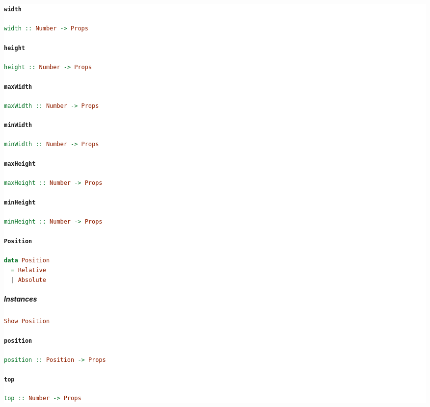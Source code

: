 #### `width`

``` purescript
width :: Number -> Props
```

#### `height`

``` purescript
height :: Number -> Props
```

#### `maxWidth`

``` purescript
maxWidth :: Number -> Props
```

#### `minWidth`

``` purescript
minWidth :: Number -> Props
```

#### `maxHeight`

``` purescript
maxHeight :: Number -> Props
```

#### `minHeight`

``` purescript
minHeight :: Number -> Props
```

#### `Position`

``` purescript
data Position
  = Relative
  | Absolute
```

##### Instances
``` purescript
Show Position
```

#### `position`

``` purescript
position :: Position -> Props
```

#### `top`

``` purescript
top :: Number -> Props
```
